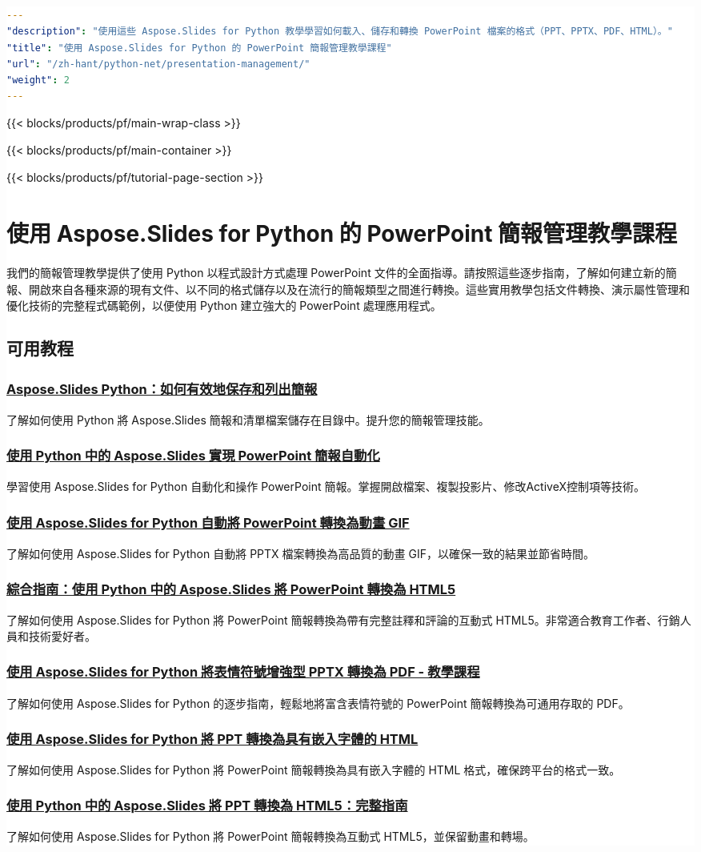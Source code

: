 ```yaml
---
"description": "使用這些 Aspose.Slides for Python 教學學習如何載入、儲存和轉換 PowerPoint 檔案的格式（PPT、PPTX、PDF、HTML）。"
"title": "使用 Aspose.Slides for Python 的 PowerPoint 簡報管理教學課程"
"url": "/zh-hant/python-net/presentation-management/"
"weight": 2
---
```


{{< blocks/products/pf/main-wrap-class >}}

{{< blocks/products/pf/main-container >}}

{{< blocks/products/pf/tutorial-page-section >}}
# 使用 Aspose.Slides for Python 的 PowerPoint 簡報管理教學課程

我們的簡報管理教學提供了使用 Python 以程式設計方式處理 PowerPoint 文件的全面指導。請按照這些逐步指南，了解如何建立新的簡報、開啟來自各種來源的現有文件、以不同的格式儲存以及在流行的簡報類型之間進行轉換。這些實用教學包括文件轉換、演示屬性管理和優化技術的完整程式碼範例，以便使用 Python 建立強大的 PowerPoint 處理應用程式。

## 可用教程

### [Aspose.Slides Python：如何有效地保存和列出簡報](./aspose-slides-python-save-list-presentations/)
了解如何使用 Python 將 Aspose.Slides 簡報和清單檔案儲存在目錄中。提升您的簡報管理技能。

### [使用 Python 中的 Aspose.Slides 實現 PowerPoint 簡報自動化](./master-powerpoint-automation-aspose-slides-python/)
學習使用 Aspose.Slides for Python 自動化和操作 PowerPoint 簡報。掌握開啟檔案、複製投影片、修改ActiveX控制項等技術。

### [使用 Aspose.Slides for Python 自動將 PowerPoint 轉換為動畫 GIF](./convert-powerpoint-gif-aspose-slides-python/)
了解如何使用 Aspose.Slides for Python 自動將 PPTX 檔案轉換為高品質的動畫 GIF，以確保一致的結果並節省時間。

### [綜合指南：使用 Python 中的 Aspose.Slides 將 PowerPoint 轉換為 HTML5](./convert-powerpoint-html5-aspose-slides-python/)
了解如何使用 Aspose.Slides for Python 將 PowerPoint 簡報轉換為帶有完整註釋和評論的互動式 HTML5。非常適合教育工作者、行銷人員和技術愛好者。

### [使用 Aspose.Slides for Python 將表情符號增強型 PPTX 轉換為 PDF - 教學課程](./convert-emoji-pptx-to-pdf-aspose-slides/)
了解如何使用 Aspose.Slides for Python 的逐步指南，輕鬆地將富含表情符號的 PowerPoint 簡報轉換為可通用存取的 PDF。

### [使用 Aspose.Slides for Python 將 PPT 轉換為具有嵌入字體的 HTML](./convert-ppt-to-html-embedded-fonts-aspose-python/)
了解如何使用 Aspose.Slides for Python 將 PowerPoint 簡報轉換為具有嵌入字體的 HTML 格式，確保跨平台的格式一致。

### [使用 Python 中的 Aspose.Slides 將 PPT 轉換為 HTML5：完整指南](./convert-ppt-to-html5-aspose-slides-python/)
了解如何使用 Aspose.Slides for Python 將 PowerPoint 簡報轉換為互動式 HTML5，並保留動畫和轉場。
